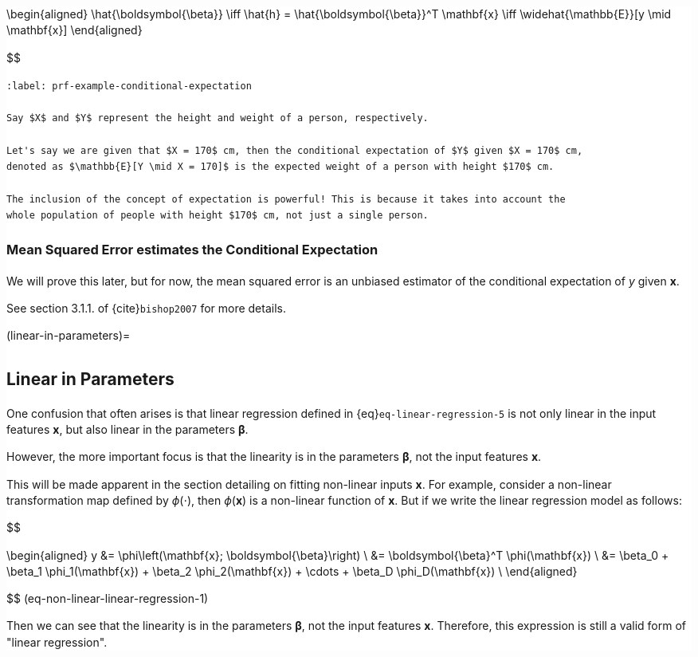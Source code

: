 \begin{aligned} \hat{\boldsymbol{\beta}} \iff \hat{h} =
\hat{\boldsymbol{\beta}}^T \mathbf{x} \iff \widehat{\mathbb{E}}[y \mid
\mathbf{x}] \end{aligned}

$$


```{prf:example} Example: Conditional Expectation
:label: prf-example-conditional-expectation

Say $X$ and $Y$ represent the height and weight of a person, respectively.

Let's say we are given that $X = 170$ cm, then the conditional expectation of $Y$ given $X = 170$ cm,
denoted as $\mathbb{E}[Y \mid X = 170]$ is the expected weight of a person with height $170$ cm.

The inclusion of the concept of expectation is powerful! This is because it takes into account the
whole population of people with height $170$ cm, not just a single person.
```

### Mean Squared Error estimates the Conditional Expectation

We will prove this later, but for now, the mean squared error is an unbiased estimator of the conditional expectation of $y$ given $\mathbf{x}$.

See section 3.1.1. of {cite}`bishop2007` for more details.

(linear-in-parameters)=
## Linear in Parameters

One confusion that often arises is that linear regression defined in {eq}`eq-linear-regression-5` is not
only linear in the input features $\mathbf{x}$, but also linear in the parameters $\boldsymbol{\beta}$.

However, the more important focus is that the linearity is in the parameters $\boldsymbol{\beta}$, not the input features $\mathbf{x}$.

This will be made apparent in the section detailing on fitting non-linear inputs $\mathbf{x}$.
For example, consider a non-linear transformation map defined by $\phi(\cdot)$, then $\phi(\mathbf{x})$ is a non-linear function of $\mathbf{x}$.
But if we write the linear regression model as follows:


$$

\begin{aligned} y &= \phi\left(\mathbf{x}; \boldsymbol{\beta}\right) \\ &=
\boldsymbol{\beta}^T \phi(\mathbf{x}) \\ &= \beta_0 + \beta_1
\phi_1(\mathbf{x}) + \beta_2 \phi_2(\mathbf{x}) + \cdots + \beta_D
\phi_D(\mathbf{x}) \\ \end{aligned}

$$
(eq-non-linear-linear-regression-1)

Then we can see that the linearity is in the parameters $\boldsymbol{\beta}$, not the input features $\mathbf{x}$.
Therefore, this expression is still a valid form of "linear regression".
